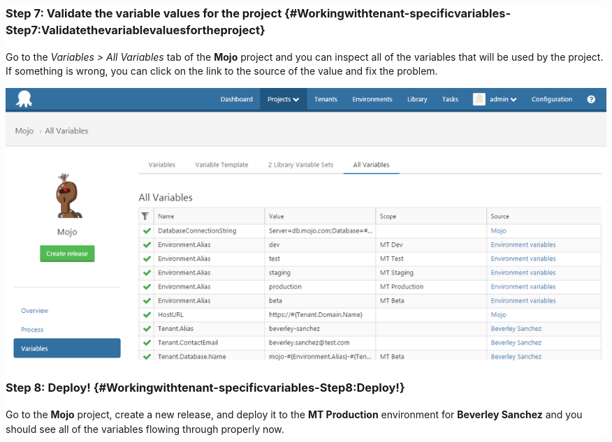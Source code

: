### Step 7: Validate the variable values for the project {#Workingwithtenant-specificvariables-Step7:Validatethevariablevaluesfortheproject}

Go to the *Variables > All Variables* tab of the **Mojo** project and you can inspect all of the variables that will be used by the project. If something is wrong, you can click on the link to the source of the value and fix the problem.

![](/docs/images/5669247/5865620.png "width=500")

### Step 8: Deploy! {#Workingwithtenant-specificvariables-Step8:Deploy!}

Go to the **Mojo** project, create a new release, and deploy it to the **MT Production** environment for **Beverley Sanchez** and you should see all of the variables flowing through properly now.
